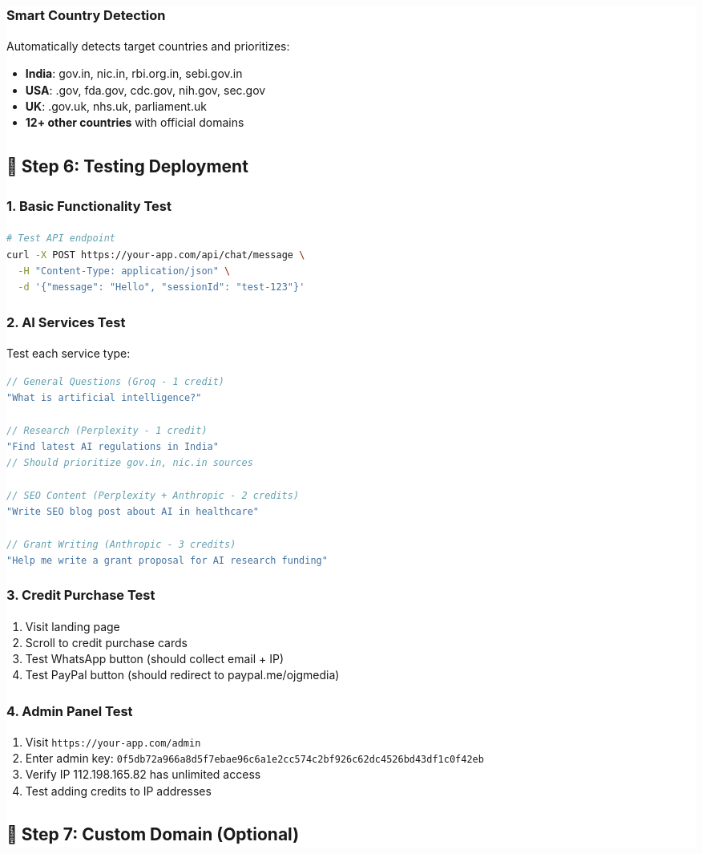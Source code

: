 ### Smart Country Detection

Automatically detects target countries and prioritizes:
- **India**: gov.in, nic.in, rbi.org.in, sebi.gov.in
- **USA**: .gov, fda.gov, cdc.gov, nih.gov, sec.gov
- **UK**: .gov.uk, nhs.uk, parliament.uk
- **12+ other countries** with official domains

## 🧪 Step 6: Testing Deployment

### 1. Basic Functionality Test

```bash
# Test API endpoint
curl -X POST https://your-app.com/api/chat/message \
  -H "Content-Type: application/json" \
  -d '{"message": "Hello", "sessionId": "test-123"}'
```

### 2. AI Services Test

Test each service type:

```javascript
// General Questions (Groq - 1 credit)
"What is artificial intelligence?"

// Research (Perplexity - 1 credit)
"Find latest AI regulations in India"
// Should prioritize gov.in, nic.in sources

// SEO Content (Perplexity + Anthropic - 2 credits)  
"Write SEO blog post about AI in healthcare"

// Grant Writing (Anthropic - 3 credits)
"Help me write a grant proposal for AI research funding"
```

### 3. Credit Purchase Test

1. Visit landing page
2. Scroll to credit purchase cards
3. Test WhatsApp button (should collect email + IP)
4. Test PayPal button (should redirect to paypal.me/ojgmedia)

### 4. Admin Panel Test

1. Visit `https://your-app.com/admin`
2. Enter admin key: `0f5db72a966a8d5f7ebae96c6a1e2cc574c2bf926c62dc4526bd43df1c0f42eb`
3. Verify IP 112.198.165.82 has unlimited access
4. Test adding credits to IP addresses

## 🔧 Step 7: Custom Domain (Optional)
